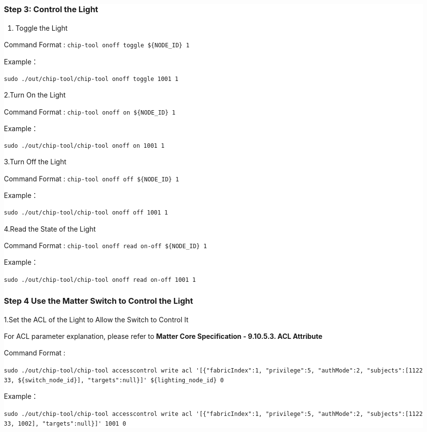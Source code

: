 ### ****Step 3: Control the Light****

1. Toggle the Light

Command Format : `chip-tool onoff toggle ${NODE_ID} 1`

Example：

```
sudo ./out/chip-tool/chip-tool onoff toggle 1001 1
```

2.Turn On the Light

Command Format : `chip-tool onoff on ${NODE_ID} 1`

Example：

```
sudo ./out/chip-tool/chip-tool onoff on 1001 1
```

3.Turn Off the Light

Command Format : `chip-tool onoff off ${NODE_ID} 1`

Example：

```
sudo ./out/chip-tool/chip-tool onoff off 1001 1
```

4.Read the State of the Light

Command Format : `chip-tool onoff read on-off ${NODE_ID} 1`

Example：

```
sudo ./out/chip-tool/chip-tool onoff read on-off 1001 1
```

### ****Step 4 Use the Matter Switch to Control the Light****

1.Set the ACL of the Light to Allow the Switch to Control It

For ACL parameter explanation, please refer to **Matter Core Specification - 9.10.5.3. ACL Attribute**

Command Format :

```
sudo ./out/chip-tool/chip-tool accesscontrol write acl '[{"fabricIndex":1, "privilege":5, "authMode":2, "subjects":[112233, ${switch_node_id}], "targets":null}]' ${lighting_node_id} 0
```

Example：

```
sudo ./out/chip-tool/chip-tool accesscontrol write acl '[{"fabricIndex":1, "privilege":5, "authMode":2, "subjects":[112233, 1002], "targets":null}]' 1001 0
```
